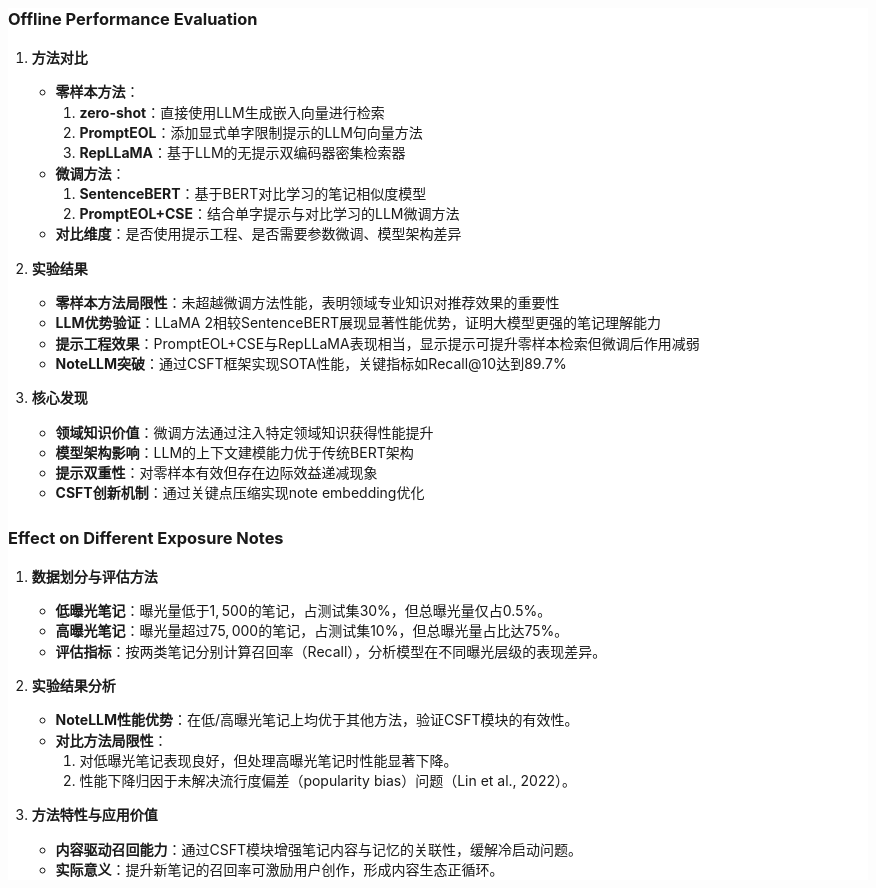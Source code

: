 ### Offline Performance Evaluation

1. **方法对比**
   - **零样本方法**：
     1. **zero-shot**：直接使用LLM生成嵌入向量进行检索
     2. **PromptEOL**：添加显式单字限制提示的LLM句向量方法
     3. **RepLLaMA**：基于LLM的无提示双编码器密集检索器
   - **微调方法**：
     1. **SentenceBERT**：基于BERT对比学习的笔记相似度模型
     2. **PromptEOL+CSE**：结合单字提示与对比学习的LLM微调方法
   - **对比维度**：是否使用提示工程、是否需要参数微调、模型架构差异

2. **实验结果**
   - **零样本方法局限性**：未超越微调方法性能，表明领域专业知识对推荐效果的重要性
   - **LLM优势验证**：LLaMA 2相较SentenceBERT展现显著性能优势，证明大模型更强的笔记理解能力
   - **提示工程效果**：PromptEOL+CSE与RepLLaMA表现相当，显示提示可提升零样本检索但微调后作用减弱
   - **NoteLLM突破**：通过CSFT框架实现SOTA性能，关键指标如Recall@10达到$89.7\%$

3. **核心发现**
   - **领域知识价值**：微调方法通过注入特定领域知识获得性能提升
   - **模型架构影响**：LLM的上下文建模能力优于传统BERT架构
   - **提示双重性**：对零样本有效但存在边际效益递减现象
   - **CSFT创新机制**：通过关键点压缩实现note embedding优化

### Effect on Different Exposure Notes

1. **数据划分与评估方法**
   - **低曝光笔记**：曝光量低于$1,500$的笔记，占测试集$30\%$，但总曝光量仅占$0.5\%$。
   - **高曝光笔记**：曝光量超过$75,000$的笔记，占测试集$10\%$，但总曝光量占比达$75\%$。
   - **评估指标**：按两类笔记分别计算召回率（Recall），分析模型在不同曝光层级的表现差异。

2. **实验结果分析**
   - **NoteLLM性能优势**：在低/高曝光笔记上均优于其他方法，验证CSFT模块的有效性。
   - **对比方法局限性**：
     1. 对低曝光笔记表现良好，但处理高曝光笔记时性能显著下降。
     2. 性能下降归因于未解决流行度偏差（popularity bias）问题（Lin et al., 2022）。

3. **方法特性与应用价值**
   - **内容驱动召回能力**：通过CSFT模块增强笔记内容与记忆的关联性，缓解冷启动问题。
   - **实际意义**：提升新笔记的召回率可激励用户创作，形成内容生态正循环。
